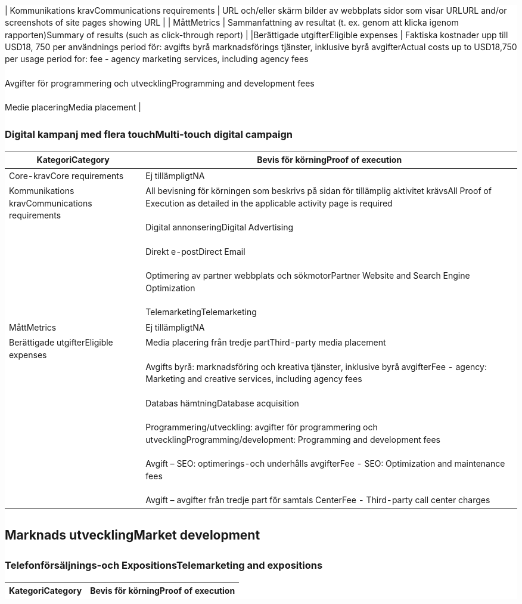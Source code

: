 | <span data-ttu-id="b3730-176">Kommunikations krav</span><span class="sxs-lookup"><span data-stu-id="b3730-176">Communications requirements</span></span> | <span data-ttu-id="b3730-177">URL och/eller skärm bilder av webbplats sidor som visar URL</span><span class="sxs-lookup"><span data-stu-id="b3730-177">URL and/or screenshots of site pages showing URL</span></span> |
| <span data-ttu-id="b3730-178">Mått</span><span class="sxs-lookup"><span data-stu-id="b3730-178">Metrics</span></span>     | <span data-ttu-id="b3730-179">Sammanfattning av resultat (t. ex. genom att klicka igenom rapporten)</span><span class="sxs-lookup"><span data-stu-id="b3730-179">Summary of results (such as click-through report)</span></span> |
|<span data-ttu-id="b3730-180">Berättigade utgifter</span><span class="sxs-lookup"><span data-stu-id="b3730-180">Eligible expenses</span></span>    | <span data-ttu-id="b3730-181">Faktiska kostnader upp till USD18, 750 per användnings period för: avgifts byrå marknadsförings tjänster, inklusive byrå avgifter</span><span class="sxs-lookup"><span data-stu-id="b3730-181">Actual costs up to USD18,750 per usage period for: fee - agency marketing services, including agency fees</span></span><br><br><span data-ttu-id="b3730-182">Avgifter för programmering och utveckling</span><span class="sxs-lookup"><span data-stu-id="b3730-182">Programming and development fees</span></span><br><br><span data-ttu-id="b3730-183">Medie placering</span><span class="sxs-lookup"><span data-stu-id="b3730-183">Media placement</span></span>  |

### <a name="multi-touch-digital-campaign"></a><span data-ttu-id="b3730-184">Digital kampanj med flera touch</span><span class="sxs-lookup"><span data-stu-id="b3730-184">Multi-touch digital campaign</span></span>

| <span data-ttu-id="b3730-185">Kategori</span><span class="sxs-lookup"><span data-stu-id="b3730-185">Category</span></span> | <span data-ttu-id="b3730-186">Bevis för körning</span><span class="sxs-lookup"><span data-stu-id="b3730-186">Proof of execution</span></span>    |
| ------ | ----------- |
| <span data-ttu-id="b3730-187">Core-krav</span><span class="sxs-lookup"><span data-stu-id="b3730-187">Core requirements</span></span>    |<span data-ttu-id="b3730-188">Ej tillämpligt</span><span class="sxs-lookup"><span data-stu-id="b3730-188">NA</span></span> |
| <span data-ttu-id="b3730-189">Kommunikations krav</span><span class="sxs-lookup"><span data-stu-id="b3730-189">Communications requirements</span></span> | <span data-ttu-id="b3730-190">All bevisning för körningen som beskrivs på sidan för tillämplig aktivitet krävs</span><span class="sxs-lookup"><span data-stu-id="b3730-190">All Proof of Execution as detailed in the applicable activity page is required</span></span><br><br><span data-ttu-id="b3730-191">Digital annonsering</span><span class="sxs-lookup"><span data-stu-id="b3730-191">Digital Advertising</span></span><br><br><span data-ttu-id="b3730-192">Direkt e-post</span><span class="sxs-lookup"><span data-stu-id="b3730-192">Direct Email</span></span><br><br><span data-ttu-id="b3730-193">Optimering av partner webbplats och sökmotor</span><span class="sxs-lookup"><span data-stu-id="b3730-193">Partner Website and Search Engine Optimization</span></span><br><br><span data-ttu-id="b3730-194">Telemarketing</span><span class="sxs-lookup"><span data-stu-id="b3730-194">Telemarketing</span></span>  |
| <span data-ttu-id="b3730-195">Mått</span><span class="sxs-lookup"><span data-stu-id="b3730-195">Metrics</span></span>     | <span data-ttu-id="b3730-196">Ej tillämpligt</span><span class="sxs-lookup"><span data-stu-id="b3730-196">NA</span></span> |
|<span data-ttu-id="b3730-197">Berättigade utgifter</span><span class="sxs-lookup"><span data-stu-id="b3730-197">Eligible expenses</span></span>    | <span data-ttu-id="b3730-198">Media placering från tredje part</span><span class="sxs-lookup"><span data-stu-id="b3730-198">Third-party media placement</span></span><br><br><span data-ttu-id="b3730-199">Avgifts byrå: marknadsföring och kreativa tjänster, inklusive byrå avgifter</span><span class="sxs-lookup"><span data-stu-id="b3730-199">Fee - agency: Marketing and creative services, including agency fees</span></span><br><br><span data-ttu-id="b3730-200">Databas hämtning</span><span class="sxs-lookup"><span data-stu-id="b3730-200">Database acquisition</span></span><br><br><span data-ttu-id="b3730-201">Programmering/utveckling: avgifter för programmering och utveckling</span><span class="sxs-lookup"><span data-stu-id="b3730-201">Programming/development: Programming and development fees</span></span><br><br><span data-ttu-id="b3730-202">Avgift – SEO: optimerings-och underhålls avgifter</span><span class="sxs-lookup"><span data-stu-id="b3730-202">Fee - SEO: Optimization and maintenance fees</span></span><br><br><span data-ttu-id="b3730-203">Avgift – avgifter från tredje part för samtals Center</span><span class="sxs-lookup"><span data-stu-id="b3730-203">Fee - Third-party call center charges</span></span> |

## <a name="market-development"></a><span data-ttu-id="b3730-204">Marknads utveckling</span><span class="sxs-lookup"><span data-stu-id="b3730-204">Market development</span></span>

### <a name="telemarketing-and-expositions"></a><span data-ttu-id="b3730-205">Telefonförsäljnings-och Expositions</span><span class="sxs-lookup"><span data-stu-id="b3730-205">Telemarketing and expositions</span></span>

| <span data-ttu-id="b3730-206">Kategori</span><span class="sxs-lookup"><span data-stu-id="b3730-206">Category</span></span> | <span data-ttu-id="b3730-207">Bevis för körning</span><span class="sxs-lookup"><span data-stu-id="b3730-207">Proof of execution</span></span>    |
| ------ | ----------- |